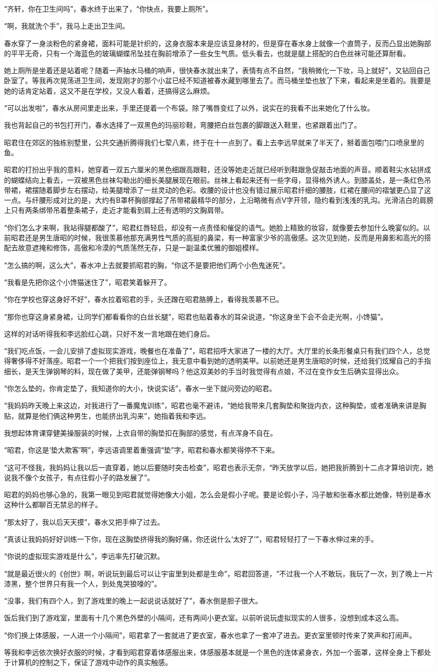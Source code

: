“齐轩，你在卫生间吗”，春水终于出来了，“你快点，我要上厕所”。

“啊，我就洗个手”，我马上走出卫生间。

春水穿了一身淡粉色的紧身裙，面料可能是针织的，这身衣服本来是应该显身材的，但是穿在春水身上就像一个直筒子，反而凸显出她胸部的平平无奇，只有一个海蓝色的玻璃蝴蝶吊坠挂在胸前增添了一些女生气质。低头看去，也就是腿上搭配的白色丝袜可能还算耐看。

她上厕所是坐着还是站着呢？随着一声抽水马桶的响声，很快春水就出来了，表情有点不自然，“我稍微化一下妆，马上就好”，又钻回自己卧室了。等我再次晃荡进卫生间，发现刚才的那个小盆已经不知道被春水藏到哪里去了。而马桶坐垫也放了下来，看起来是坐着的。我要是她的话肯定站着，这又不是在学校，又没人看着，还搞得这么麻烦。

“可以出发啦”，春水从房间里走出来，手里还提着一个布袋。除了嘴唇变红了以外，说实在的我看不出来她化了什么妆。

我也背起自己的书包打开门，春水选择了一双黑色的玛丽珍鞋，弯腰把白丝包裹的脚跟送入鞋里，也紧跟着出门了。

昭君住在郊区的独栋别墅里，公共交通折腾得我们七荤八素，终于在十一点到了。看上去李远早就来了半天了，掰着面包喂门口喷泉里的鱼。

昭君的打扮出乎我的意料，她穿着一双五六厘米的黑色细跟高跟鞋，还没等她走近就已经听到鞋跟急促敲击地面的声音。顺着鞋尖水钻拼成的蝴蝶结向上看去，一双被黑色丝袜勾勒出的细长美腿展现在眼前。丝袜上看起来还有一些字母，显得格外诱人。到膝盖处，是一条红色吊带裙，裙摆随着脚步左右摆动，给美腿增添了一丝灵动的色彩。收腰的设计也没有错过展示昭君纤细的腰肢，红裙在腰间的褶皱更凸显了这一点。与纤腰形成对比的是，大约有B罩杯胸部撑起了吊带裙最精华的部分，上沿略微有点V字开领，隐约看到浅浅的乳沟。光滑洁白的肩膀上只有两条绑带吊着整条裙子，走近才能看到肩上还有透明的文胸肩带。

“你们怎么才来啊，我站得腿都酸了”，昭君红唇轻启，却没有一点责怪和催促的语气。她脸上精致的妆容，就像要去参加什么晚宴似的。以前昭君还是男生唐昭的时候，我很羡慕他那充满男性气质的高挺的鼻梁，有一种富家少爷的高傲感。这次见到她，反而是用鼻影和高光的搭配去故意遮掩和修饰，高傲和冷漠的气质荡然无存，只是一副温柔优雅的御姐模样。

“怎么搞的啊，这么大”，春水冲上去就要抓昭君的胸，“你这不是要把他们两个小色鬼迷死”。

“我看是先把你这个小馋猫迷住了”，昭君笑着躲开了。

“你在学校也穿这身好不好”，春水拉着昭君的手，头还蹭在昭君胳膊上，看得我羡慕不已。

“那你也穿这身紧身裙，让同学们都看看你的白丝长腿”，昭君也贴着春水的耳朵说道，“你这身坐下会不会走光啊，小馋猫”。

这样的对话听得我和李远脸红心跳，只好不发一言地跟在她们身后。

“我们吃点饭，一会儿安排了虚拟现实游戏，晚餐也在准备了”，昭君招呼大家进了一楼的大厅。大厅里的长条形餐桌只有我们四个人，总觉得奢侈得不好落座。昭君一个一个把我们按到座位上，我无意中看到她的透明美甲。以前她还是男生唐昭的时候，还给我们炫耀自己的手指细长，是天生弹钢琴的料，现在做了美甲，还能弹钢琴吗？他这双美妙的手当时我觉得有点娘，不过在变作女生后确实显得出众。

“你怎么垫的，你肯定垫了，我知道你的大小，快说实话”，春水一坐下就问旁边的昭君。

“我妈妈昨天晚上来这边，对我进行了一番魔鬼训练”，昭君也毫不避讳，“她给我带来几套胸垫和聚拢内衣，这种胸垫，或者准确来讲是胸贴，就算是他们俩这种男生，也能挤出乳沟来”，她指着我和李远。

我想起体育课穿健美操服装的时候，上衣自带的胸垫扣在胸部的感觉，有点浑身不自在。

“昭君，你这是‘垫大欺客’啊”，李远语调里着重强调“垫”字，昭君和春水都笑得停不下来。

“这可不怪我，我妈妈让我以后一直穿着，她以后要随时突击检查”，昭君也表示无奈，“昨天放学以后，她把我折腾到十二点才算培训完，她说我不像个女孩子，有点往假小子的路发展了”。

昭君的妈妈也够心急的，我第一眼见到昭君就觉得她像大小姐，怎么会是假小子呢。要是论假小子，冯子敏和张春水都比她像，特别是春水这种什么都聊百无禁忌的样子。

“那太好了，我以后天天摸”，春水又把手伸了过去。

“真该让我妈妈好好训练一下你，现在这胸垫挤得我的胸好痛，你还说什么‘太好了’”，昭君轻轻打了一下春水伸过来的手。

“你说的虚拟现实游戏是什么”，李远率先打破沉默。

“就是最近很火的《创世》啊，听说玩到最后可以让宇宙里到处都是生命”，昭君回答道，“不过我一个人不敢玩，我玩了一次，到了晚上一片漆黑，整个世界只有我一个人，到处鬼哭狼嚎的”。

“没事，我们有四个人，到了游戏里的晚上一起说说话就好了”，春水倒是胆子很大。

饭后我们到了游戏室，里面有十几个黑色外壁的小隔间，还有两间小更衣室。以前听说玩虚拟现实的人很多，没想到成本这么高。

“你们换上体感服，一人进一个小隔间”，昭君拿了一套就进了更衣室，春水也拿了一套冲了进去。更衣室里顿时传来了笑声和打闹声。

等我和李远依次换好衣服的时候，才看到昭君穿着体感服出来，体感服基本就是一个黑色的连体紧身衣，外加一个面罩，这样全身上下都处于计算机的控制之下，保证了游戏中动作的真实触感。
